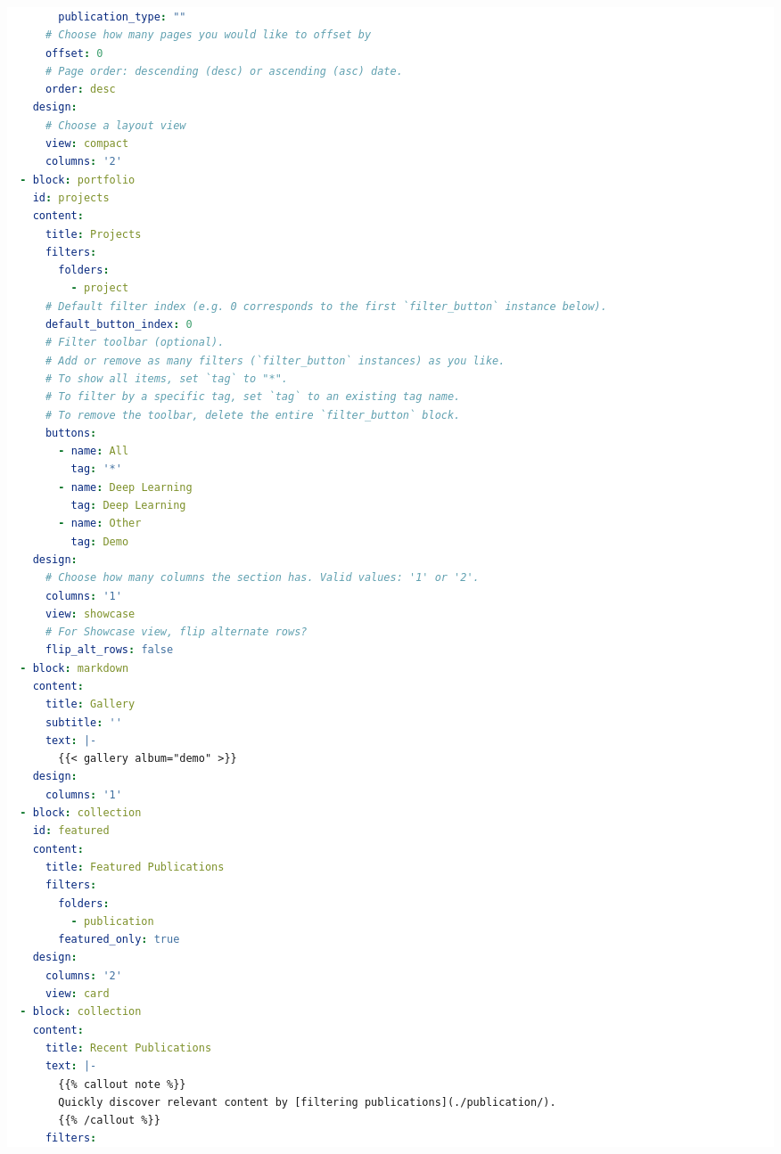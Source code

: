 ```yaml
        publication_type: ""
      # Choose how many pages you would like to offset by
      offset: 0
      # Page order: descending (desc) or ascending (asc) date.
      order: desc
    design:
      # Choose a layout view
      view: compact
      columns: '2'
  - block: portfolio
    id: projects
    content:
      title: Projects
      filters:
        folders:
          - project
      # Default filter index (e.g. 0 corresponds to the first `filter_button` instance below).
      default_button_index: 0
      # Filter toolbar (optional).
      # Add or remove as many filters (`filter_button` instances) as you like.
      # To show all items, set `tag` to "*".
      # To filter by a specific tag, set `tag` to an existing tag name.
      # To remove the toolbar, delete the entire `filter_button` block.
      buttons:
        - name: All
          tag: '*'
        - name: Deep Learning
          tag: Deep Learning
        - name: Other
          tag: Demo
    design:
      # Choose how many columns the section has. Valid values: '1' or '2'.
      columns: '1'
      view: showcase
      # For Showcase view, flip alternate rows?
      flip_alt_rows: false
  - block: markdown
    content:
      title: Gallery
      subtitle: ''
      text: |-
        {{< gallery album="demo" >}}
    design:
      columns: '1'
  - block: collection
    id: featured
    content:
      title: Featured Publications
      filters:
        folders:
          - publication
        featured_only: true
    design:
      columns: '2'
      view: card
  - block: collection
    content:
      title: Recent Publications
      text: |-
        {{% callout note %}}
        Quickly discover relevant content by [filtering publications](./publication/).
        {{% /callout %}}
      filters:
```